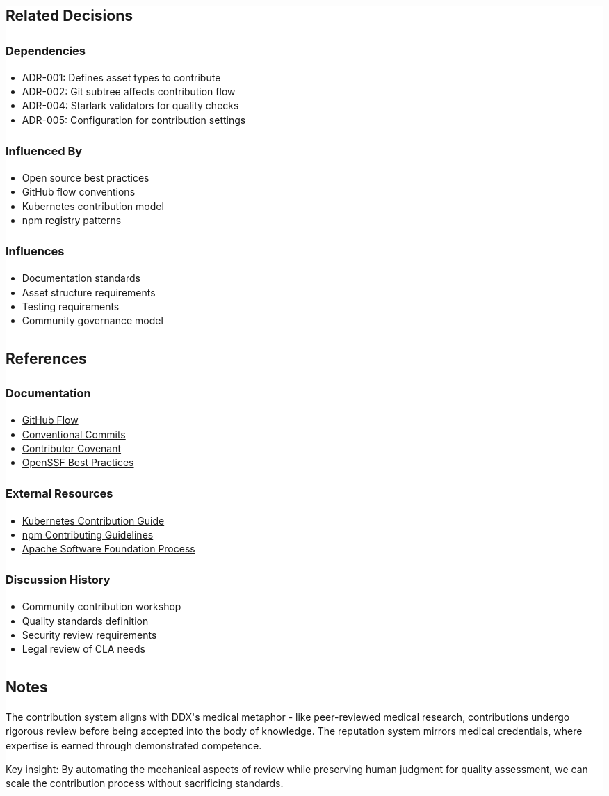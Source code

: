 ## Related Decisions

### Dependencies
- ADR-001: Defines asset types to contribute
- ADR-002: Git subtree affects contribution flow
- ADR-004: Starlark validators for quality checks
- ADR-005: Configuration for contribution settings

### Influenced By
- Open source best practices
- GitHub flow conventions
- Kubernetes contribution model
- npm registry patterns

### Influences
- Documentation standards
- Asset structure requirements
- Testing requirements
- Community governance model

## References

### Documentation
- [GitHub Flow](https://guides.github.com/introduction/flow/)
- [Conventional Commits](https://www.conventionalcommits.org/)
- [Contributor Covenant](https://www.contributor-covenant.org/)
- [OpenSSF Best Practices](https://bestpractices.coreinfrastructure.org/)

### External Resources
- [Kubernetes Contribution Guide](https://kubernetes.io/docs/contribute/)
- [npm Contributing Guidelines](https://docs.npmjs.com/packages-and-modules/contributing)
- [Apache Software Foundation Process](https://www.apache.org/foundation/how-it-works.html)

### Discussion History
- Community contribution workshop
- Quality standards definition
- Security review requirements
- Legal review of CLA needs

## Notes

The contribution system aligns with DDX's medical metaphor - like peer-reviewed medical research, contributions undergo rigorous review before being accepted into the body of knowledge. The reputation system mirrors medical credentials, where expertise is earned through demonstrated competence.

Key insight: By automating the mechanical aspects of review while preserving human judgment for quality assessment, we can scale the contribution process without sacrificing standards.
